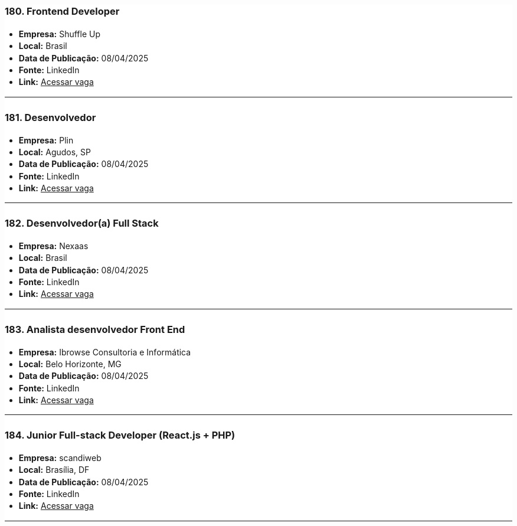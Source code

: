 
### 180. Frontend Developer

- **Empresa:** Shuffle Up
- **Local:** Brasil
- **Data de Publicação:** 08/04/2025
- **Fonte:** LinkedIn
- **Link:** [Acessar vaga](https://br.linkedin.com/jobs/view/frontend-developer-at-shuffle-up-4185214007?position=14&pageNum=0&refId=BBu0ItN3gd1LepAwMR5KQg%3D%3D&trackingId=r9oUFYmYY%2BSIhFVRLUEkXQ%3D%3D)

---

### 181. Desenvolvedor

- **Empresa:** Plin
- **Local:** Agudos, SP
- **Data de Publicação:** 08/04/2025
- **Fonte:** LinkedIn
- **Link:** [Acessar vaga](https://br.linkedin.com/jobs/view/desenvolvedor-at-plin-4196548668?position=15&pageNum=0&refId=BBu0ItN3gd1LepAwMR5KQg%3D%3D&trackingId=itlMiGpJ9KILFAc4%2Bp9IgQ%3D%3D)

---

### 182. Desenvolvedor(a) Full Stack

- **Empresa:** Nexaas
- **Local:** Brasil
- **Data de Publicação:** 08/04/2025
- **Fonte:** LinkedIn
- **Link:** [Acessar vaga](https://br.linkedin.com/jobs/view/desenvolvedor-a-full-stack-at-nexaas-4183438454?position=17&pageNum=0&refId=BBu0ItN3gd1LepAwMR5KQg%3D%3D&trackingId=zkXm5wsMZ18mWNwA0nG54w%3D%3D)

---

### 183. Analista desenvolvedor Front End

- **Empresa:** Ibrowse Consultoria e Informática
- **Local:** Belo Horizonte, MG
- **Data de Publicação:** 08/04/2025
- **Fonte:** LinkedIn
- **Link:** [Acessar vaga](https://br.linkedin.com/jobs/view/analista-desenvolvedor-front-end-at-ibrowse-consultoria-e-inform%C3%A1tica-4167299839?position=18&pageNum=0&refId=BBu0ItN3gd1LepAwMR5KQg%3D%3D&trackingId=NTNFYbLRc%2BdsN%2BkQvmsC%2BA%3D%3D)

---

### 184. Junior Full-stack Developer (React.js + PHP)

- **Empresa:** scandiweb
- **Local:** Brasília, DF
- **Data de Publicação:** 08/04/2025
- **Fonte:** LinkedIn
- **Link:** [Acessar vaga](https://br.linkedin.com/jobs/view/junior-full-stack-developer-react-js-%2B-php-at-scandiweb-4048970461?position=19&pageNum=0&refId=BBu0ItN3gd1LepAwMR5KQg%3D%3D&trackingId=IoK41ZNgO8X1WZS%2BTet5hw%3D%3D)

---